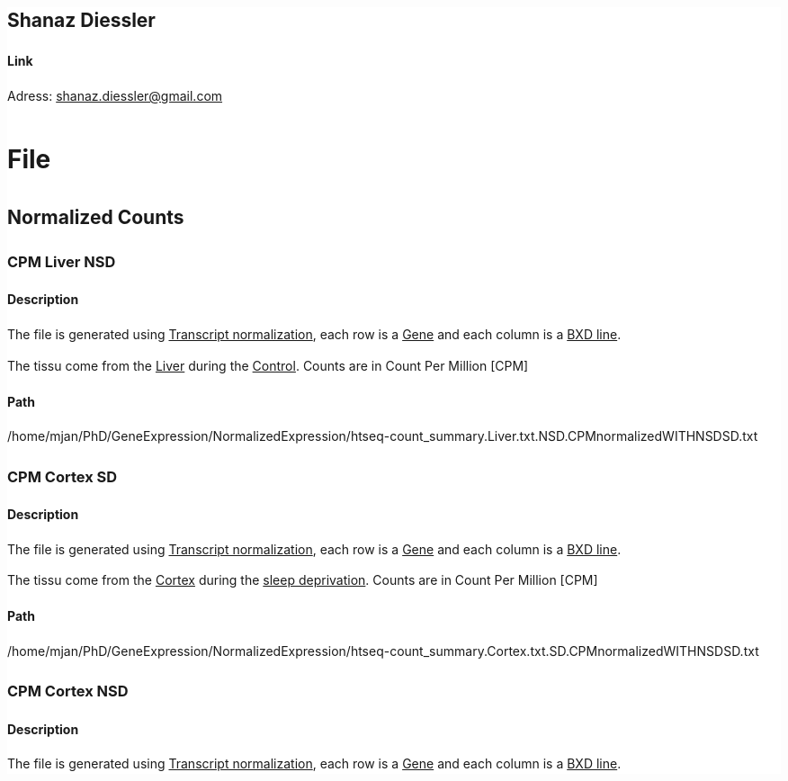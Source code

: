 ## Shanaz Diessler

#### Link

Adress: shanaz.diessler@gmail.com

# File

## Normalized Counts

### CPM Liver NSD

#### Description

 
The file is generated using [Transcript normalization](README.html#counts-normalization), each row is a [Gene](README.html#refseq-dataset-2014) and each column is a [BXD line](README.html#molecular-data).
 
The tissu come from the [Liver](README.html#liver) during the [Control](README.html#control). Counts are in Count Per Million [CPM]


#### Path

/home/mjan/PhD/GeneExpression/NormalizedExpression/htseq-count_summary.Liver.txt.NSD.CPMnormalizedWITHNSDSD.txt

### CPM Cortex SD

#### Description

 
The file is generated using [Transcript normalization](README.html#counts-normalization), each row is a [Gene](README.html#refseq-dataset-2014) and each column is a [BXD line](README.html#molecular-data).
 
The tissu come from the [Cortex](README.html#cortex) during the [sleep deprivation](README.html#sleep-deprived). Counts are in Count Per Million [CPM]


#### Path

/home/mjan/PhD/GeneExpression/NormalizedExpression/htseq-count_summary.Cortex.txt.SD.CPMnormalizedWITHNSDSD.txt

### CPM Cortex NSD

#### Description

 
The file is generated using [Transcript normalization](README.html#counts-normalization), each row is a [Gene](README.html#refseq-dataset-2014) and each column is a [BXD line](README.html#molecular-data).
 